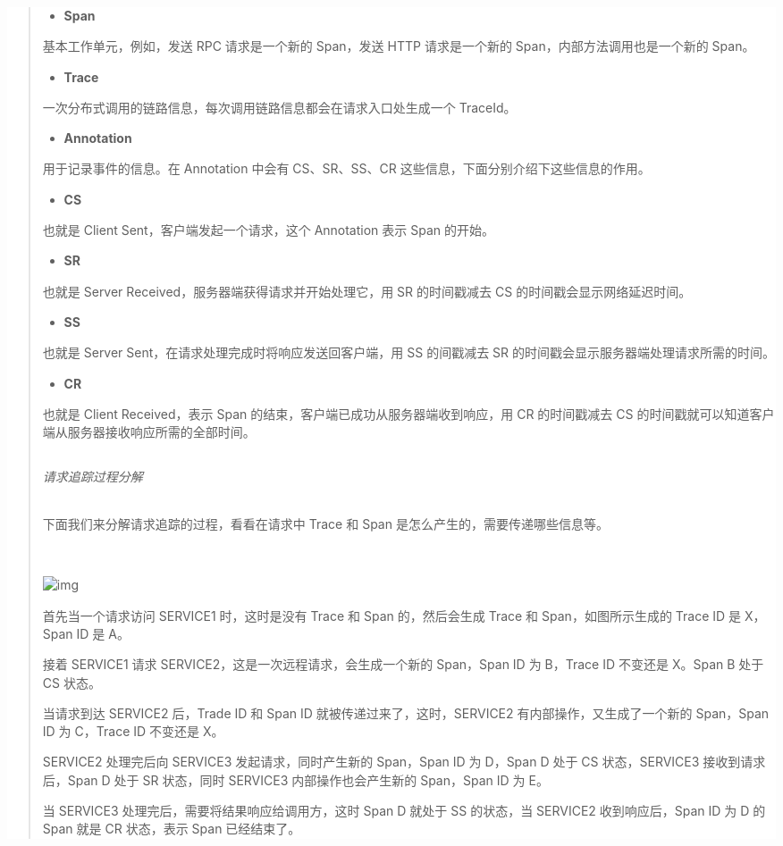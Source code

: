 >
> - **Span**
>
> 基本工作单元，例如，发送 RPC 请求是一个新的 Span，发送 HTTP 请求是一个新的 Span，内部方法调用也是一个新的 Span。
>
> - **Trace**
>
> 一次分布式调用的链路信息，每次调用链路信息都会在请求入口处生成一个 TraceId。
>
> - **Annotation**
>
> 用于记录事件的信息。在 Annotation 中会有 CS、SR、SS、CR 这些信息，下面分别介绍下这些信息的作用。
>
> - **CS** 
>
> 也就是 Client Sent，客户端发起一个请求，这个 Annotation 表示 Span 的开始。
>
> - **SR**
>
> 也就是 Server Received，服务器端获得请求并开始处理它，用 SR 的时间戳减去 CS 的时间戳会显示网络延迟时间。
>
> - **SS**
>
> 也就是 Server Sent，在请求处理完成时将响应发送回客户端，用 SS 的间戳减去 SR 的时间戳会显示服务器端处理请求所需的时间。
>
> - **CR**
>
> 也就是 Client Received，表示 Span 的结束，客户端已成功从服务器端收到响应，用 CR 的时间戳减去 CS 的时间戳就可以知道客户端从服务器接收响应所需的全部时间。
>
> ## 
>
> ###### 请求追踪过程分解
>
> 下面我们来分解请求追踪的过程，看看在请求中 Trace 和 Span 是怎么产生的，需要传递哪些信息等。
>
> ​     
>
> ![img](http://s0.lgstatic.com/i/image2/M01/AA/36/CgoB5l3TXSqAAotuAARIqATiaa4975.png)
>
>    
>
> 首先当一个请求访问 SERVICE1 时，这时是没有 Trace 和 Span 的，然后会生成 Trace 和 Span，如图所示生成的 Trace ID 是 X，Span ID 是 A。
>
>  
>
> 接着 SERVICE1 请求 SERVICE2，这是一次远程请求，会生成一个新的 Span，Span ID 为 B，Trace ID 不变还是 X。Span B 处于 CS 状态。
>
>  
>
> 当请求到达 SERVICE2 后，Trade ID 和 Span ID 就被传递过来了，这时，SERVICE2 有内部操作，又生成了一个新的 Span，Span ID 为 C，Trace ID 不变还是 X。
>
>  
>
> SERVICE2 处理完后向 SERVICE3 发起请求，同时产生新的 Span，Span ID 为 D，Span D 处于 CS 状态，SERVICE3 接收到请求后，Span D 处于 SR 状态，同时 SERVICE3 内部操作也会产生新的 Span，Span ID 为 E。
>
>  
>
> 当 SERVICE3 处理完后，需要将结果响应给调用方，这时 Span D 就处于 SS 的状态，当 SERVICE2 收到响应后，Span ID 为 D 的 Span 就是 CR 状态，表示 Span 已经结束了。
>
>  
>